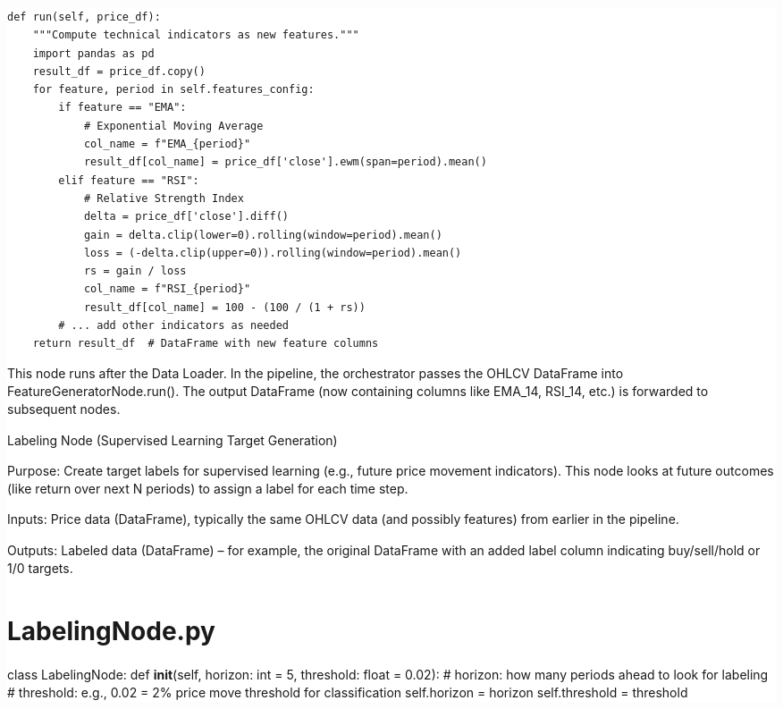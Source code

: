     def run(self, price_df):
        """Compute technical indicators as new features."""
        import pandas as pd
        result_df = price_df.copy()
        for feature, period in self.features_config:
            if feature == "EMA":
                # Exponential Moving Average
                col_name = f"EMA_{period}"
                result_df[col_name] = price_df['close'].ewm(span=period).mean()
            elif feature == "RSI":
                # Relative Strength Index
                delta = price_df['close'].diff()
                gain = delta.clip(lower=0).rolling(window=period).mean()
                loss = (-delta.clip(upper=0)).rolling(window=period).mean()
                rs = gain / loss
                col_name = f"RSI_{period}"
                result_df[col_name] = 100 - (100 / (1 + rs))
            # ... add other indicators as needed
        return result_df  # DataFrame with new feature columns


This node runs after the Data Loader. In the pipeline, the orchestrator passes the OHLCV DataFrame into FeatureGeneratorNode.run(). The output DataFrame (now containing columns like EMA_14, RSI_14, etc.) is forwarded to subsequent nodes.

Labeling Node (Supervised Learning Target Generation)

Purpose: Create target labels for supervised learning (e.g., future price movement indicators). This node looks at future outcomes (like return over next N periods) to assign a label for each time step.

Inputs: Price data (DataFrame), typically the same OHLCV data (and possibly features) from earlier in the pipeline.

Outputs: Labeled data (DataFrame) – for example, the original DataFrame with an added label column indicating buy/sell/hold or 1/0 targets.

# LabelingNode.py
class LabelingNode:
    def __init__(self, horizon: int = 5, threshold: float = 0.02):
        # horizon: how many periods ahead to look for labeling
        # threshold: e.g., 0.02 = 2% price move threshold for classification
        self.horizon = horizon
        self.threshold = threshold
